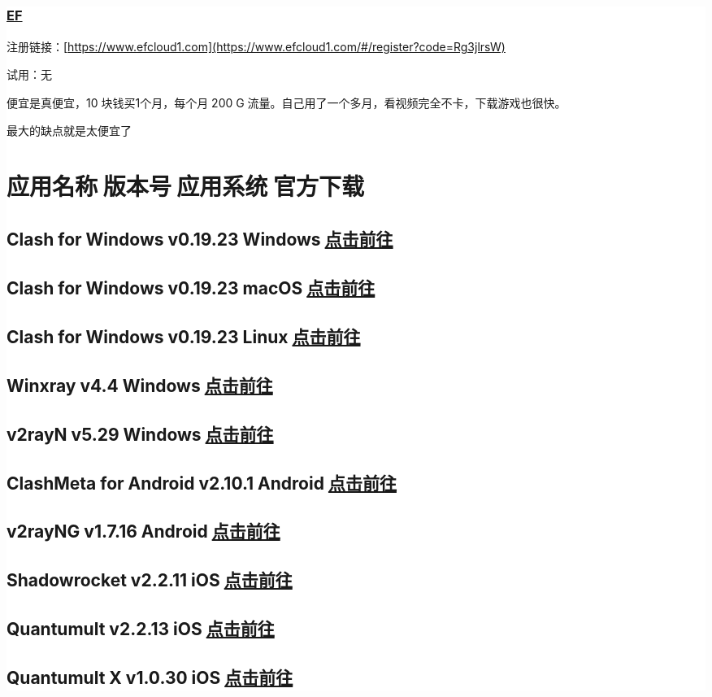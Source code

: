 ### [EF](#ef)

注册链接：[https://www.efcloud1.com](https://www.efcloud1.com/#/register?code=Rg3jlrsW)


试用：无

便宜是真便宜，10 块钱买1个月，每个月 200 G 流量。自己用了一个多月，看视频完全不卡，下载游戏也很快。

最大的缺点就是太便宜了
# 应用名称	版本号	应用系统	官方下载

## Clash for Windows	v0.19.23	Windows	[点击前往](https://archive.org/download/clash_for_windows_pkg)

## Clash for Windows	v0.19.23	macOS	[点击前往](https://github.com/zzzgydi/clash-verge/releases)

## Clash for Windows	v0.19.23	Linux	[点击前往](https://github.com/zzzgydi/clash-verge/releases)

## Winxray	v4.4	Windows	[点击前往](https://github.com/TheMRLL/WinXray/releases)

## v2rayN	v5.29	Windows	[点击前往](https://github.com/2dust/v2rayN/releases)

## ClashMeta for Android	v2.10.1	Android	[点击前往](https://github.com/MetaCubeX/ClashMetaForAndroid/releases/download/Prerelease-alpha/cmfa-2.10.1-meta-alpha-arm64-v8a-release.apk)

## v2rayNG	v1.7.16	Android	[点击前往](https://github.com/2dust/v2rayNG/releases)

## Shadowrocket	v2.2.11	iOS	[点击前往](https://apps.apple.com/us/app/shadowrocket/id932747118)

## Quantumult	v2.2.13	iOS	[点击前往](https://apps.apple.com/us/app/quantumult/id1252015438?l=zh)

## Quantumult X	v1.0.30	iOS	[点击前往](https://apps.apple.com/us/app/quantumult-x/id1443988620?l=zh)

 
